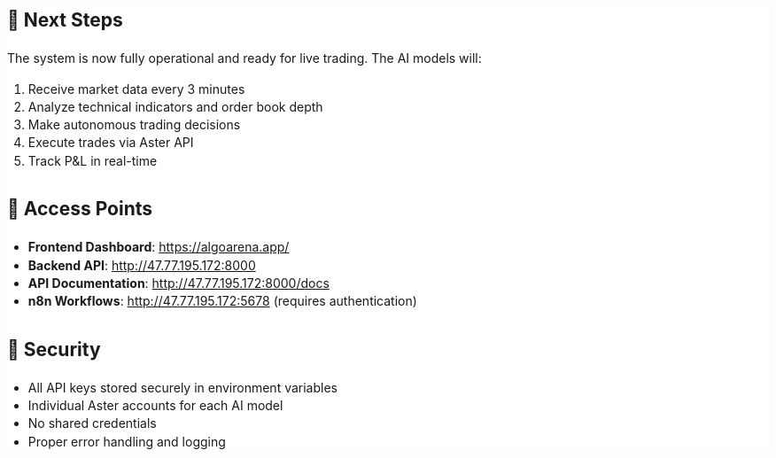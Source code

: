 ## 🎯 Next Steps
The system is now fully operational and ready for live trading. The AI models will:
1. Receive market data every 3 minutes
2. Analyze technical indicators and order book depth
3. Make autonomous trading decisions
4. Execute trades via Aster API
5. Track P&L in real-time

## 📍 Access Points
- **Frontend Dashboard**: https://algoarena.app/
- **Backend API**: http://47.77.195.172:8000
- **API Documentation**: http://47.77.195.172:8000/docs
- **n8n Workflows**: http://47.77.195.172:5678 (requires authentication)

## 🔐 Security
- All API keys stored securely in environment variables
- Individual Aster accounts for each AI model
- No shared credentials
- Proper error handling and logging
